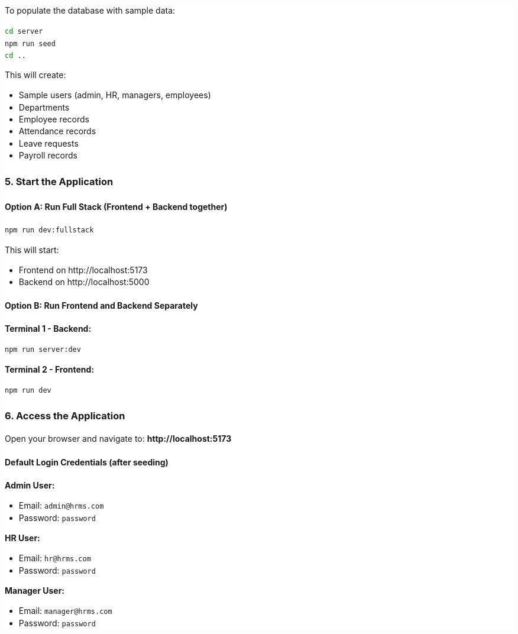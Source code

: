 To populate the database with sample data:

```bash
cd server
npm run seed
cd ..
```

This will create:
- Sample users (admin, HR, managers, employees)
- Departments
- Employee records
- Attendance records
- Leave requests
- Payroll records

### 5. Start the Application

#### Option A: Run Full Stack (Frontend + Backend together)

```bash
npm run dev:fullstack
```

This will start:
- Frontend on http://localhost:5173
- Backend on http://localhost:5000

#### Option B: Run Frontend and Backend Separately

**Terminal 1 - Backend:**
```bash
npm run server:dev
```

**Terminal 2 - Frontend:**
```bash
npm run dev
```

### 6. Access the Application

Open your browser and navigate to: **http://localhost:5173**

#### Default Login Credentials (after seeding)

**Admin User:**
- Email: `admin@hrms.com`
- Password: `password`

**HR User:**
- Email: `hr@hrms.com`
- Password: `password`

**Manager User:**
- Email: `manager@hrms.com`
- Password: `password`
